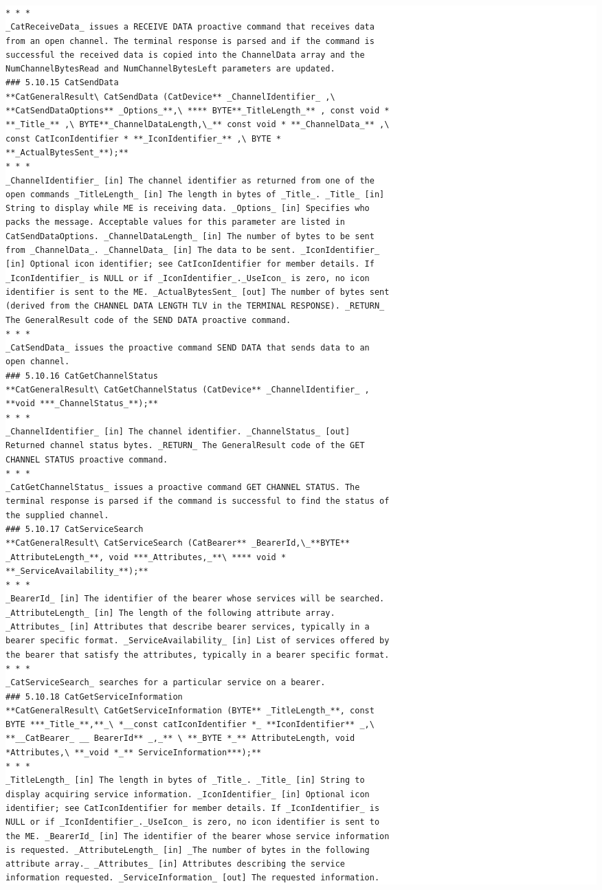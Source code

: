 ```{=html}
* * *
_CatReceiveData_ issues a RECEIVE DATA proactive command that receives data
from an open channel. The terminal response is parsed and if the command is
successful the received data is copied into the ChannelData array and the
NumChannelBytesRead and NumChannelBytesLeft parameters are updated.
### 5.10.15 CatSendData
**CatGeneralResult\ CatSendData (CatDevice** _ChannelIdentifier_ ,\
**CatSendDataOptions** _Options_**,\ **** BYTE**_TitleLength_** , const void *
**_Title_** ,\ BYTE**_ChannelDataLength,\_** const void * **_ChannelData_** ,\
const CatIconIdentifier * **_IconIdentifier_** ,\ BYTE *
**_ActualBytesSent_**);**
* * *
_ChannelIdentifier_ [in] The channel identifier as returned from one of the
open commands _TitleLength_ [in] The length in bytes of _Title_. _Title_ [in]
String to display while ME is receiving data. _Options_ [in] Specifies who
packs the message. Acceptable values for this parameter are listed in
CatSendDataOptions. _ChannelDataLength_ [in] The number of bytes to be sent
from _ChannelData_. _ChannelData_ [in] The data to be sent. _IconIdentifier_
[in] Optional icon identifier; see CatIconIdentifier for member details. If
_IconIdentifier_ is NULL or if _IconIdentifier_._UseIcon_ is zero, no icon
identifier is sent to the ME. _ActualBytesSent_ [out] The number of bytes sent
(derived from the CHANNEL DATA LENGTH TLV in the TERMINAL RESPONSE). _RETURN_
The GeneralResult code of the SEND DATA proactive command.
* * *
_CatSendData_ issues the proactive command SEND DATA that sends data to an
open channel.
### 5.10.16 CatGetChannelStatus
**CatGeneralResult\ CatGetChannelStatus (CatDevice** _ChannelIdentifier_ ,
**void ***_ChannelStatus_**);**
* * *
_ChannelIdentifier_ [in] The channel identifier. _ChannelStatus_ [out]
Returned channel status bytes. _RETURN_ The GeneralResult code of the GET
CHANNEL STATUS proactive command.
* * *
_CatGetChannelStatus_ issues a proactive command GET CHANNEL STATUS. The
terminal response is parsed if the command is successful to find the status of
the supplied channel.
### 5.10.17 CatServiceSearch
**CatGeneralResult\ CatServiceSearch (CatBearer** _BearerId,\_**BYTE**
_AttributeLength_**, void ***_Attributes,_**\ **** void *
**_ServiceAvailability_**);**
* * *
_BearerId_ [in] The identifier of the bearer whose services will be searched.
_AttributeLength_ [in] The length of the following attribute array.
_Attributes_ [in] Attributes that describe bearer services, typically in a
bearer specific format. _ServiceAvailability_ [in] List of services offered by
the bearer that satisfy the attributes, typically in a bearer specific format.
* * *
_CatServiceSearch_ searches for a particular service on a bearer.
### 5.10.18 CatGetServiceInformation
**CatGeneralResult\ CatGetServiceInformation (BYTE** _TitleLength_**, const
BYTE ***_Title_**,**_\ *__const catIconIdentifier *_ **IconIdentifier** _,\
**__CatBearer_ __ BearerId** _,_** \ **_BYTE *_** AttributeLength, void
*Attributes,\ **_void *_** ServiceInformation***);**
* * *
_TitleLength_ [in] The length in bytes of _Title_. _Title_ [in] String to
display acquiring service information. _IconIdentifier_ [in] Optional icon
identifier; see CatIconIdentifier for member details. If _IconIdentifier_ is
NULL or if _IconIdentifier_._UseIcon_ is zero, no icon identifier is sent to
the ME. _BearerId_ [in] The identifier of the bearer whose service information
is requested. _AttributeLength_ [in] _The number of bytes in the following
attribute array._ _Attributes_ [in] Attributes describing the service
information requested. _ServiceInformation_ [out] The requested information.
```